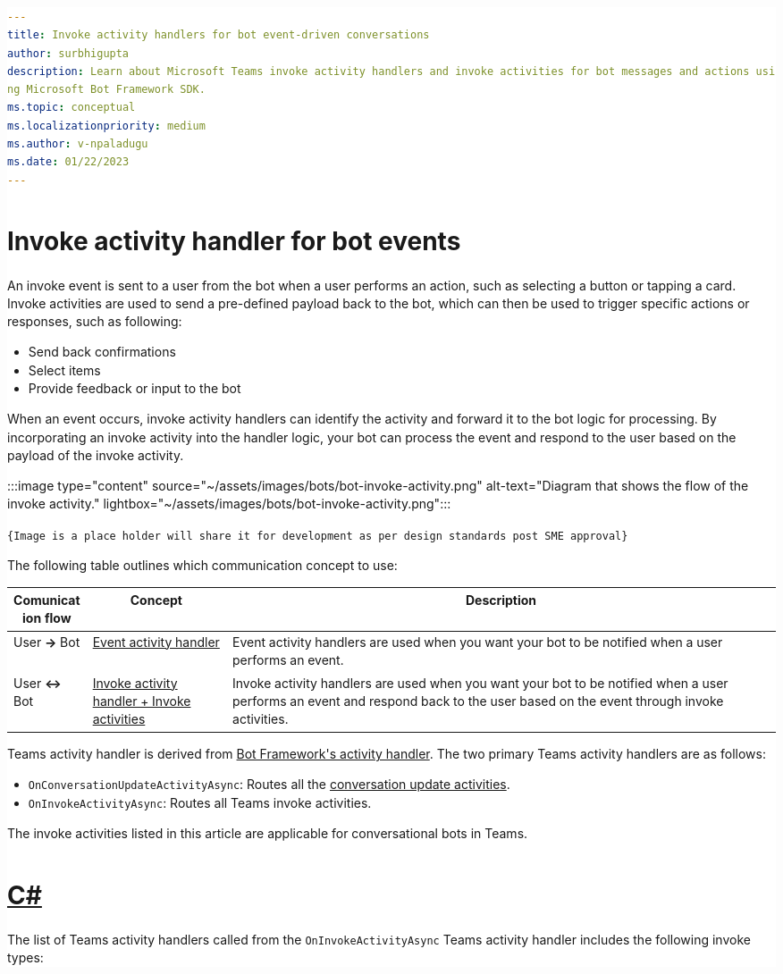 ```yaml
---
title: Invoke activity handlers for bot event-driven conversations
author: surbhigupta
description: Learn about Microsoft Teams invoke activity handlers and invoke activities for bot messages and actions using Microsoft Bot Framework SDK.
ms.topic: conceptual
ms.localizationpriority: medium
ms.author: v-npaladugu
ms.date: 01/22/2023
---
```


# Invoke activity handler for bot events

An invoke event is sent to a user from the bot when a user performs an action, such as selecting a button or tapping a card. Invoke activities are used to send a pre-defined payload back to the bot, which can then be used to trigger specific actions or responses, such as following:
* Send back confirmations
* Select items
* Provide feedback or input to the bot

When an event occurs, invoke activity handlers can identify the activity and forward it to the bot logic for processing. By incorporating an invoke activity into the handler logic, your bot can process the event and respond to the user based on the payload of the invoke activity.

:::image type="content" source="~/assets/images/bots/bot-invoke-activity.png" alt-text="Diagram that shows the flow of the invoke activity." lightbox="~/assets/images/bots/bot-invoke-activity.png":::

`{Image is a place holder will share it for development as per design standards post SME approval}`

The following table outlines which communication concept to use:

|Comunication flow| Concept| Description |
|---|---| --- |
| User **->** Bot| [Event activity handler](~/bots/how-to/conversations/bot-events.md#events-with-activity-handlers) |Event activity handlers are used when you want your bot to be notified when a user performs an event.|
| User **<->** Bot| [Invoke activity handler + Invoke activities](~/bots/how-to/conversations/bot-invoke-activity.md)| Invoke activity handlers are used when you want your bot to be notified when a user performs an event and respond back to the user based on the event through invoke activities.|

Teams activity handler is derived from [Bot Framework's activity handler](~/bots/how-to/conversations/bot-events.md#bot-framework-activity-handler). The two primary Teams activity handlers are as follows:

* `OnConversationUpdateActivityAsync`: Routes all the [conversation update activities](~/bots/how-to/conversations/bot-events.md).
* `OnInvokeActivityAsync`: Routes all Teams invoke activities.

The invoke activities listed in this article are applicable for conversational bots in Teams. 

# [C#](#tab/dotnet)

The list of Teams activity handlers called from the `OnInvokeActivityAsync` Teams activity handler includes the following invoke types:
